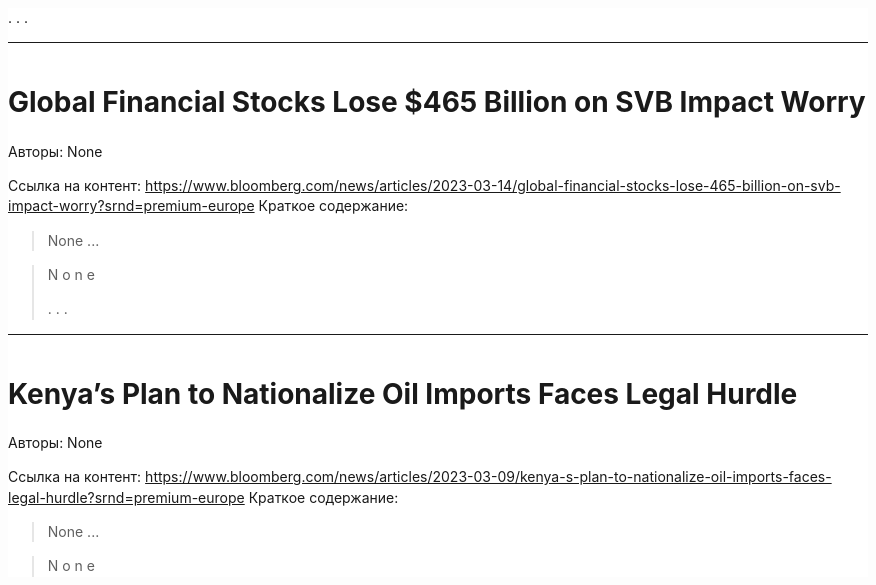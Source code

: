  
 
.
.
.
 
 
 
</blockquote>

---

# Global Financial Stocks Lose $465 Billion on SVB Impact Worry

Авторы: 
None

Ссылка на контент: 
https://www.bloomberg.com/news/articles/2023-03-14/global-financial-stocks-lose-465-billion-on-svb-impact-worry?srnd=premium-europe
Краткое содержание: 

<blockquote>
None   ...   
</blockquote>
<blockquote>
N
o
n
e
 
 
 
.
.
.
 
 
 
</blockquote>

---

# Kenya’s Plan to Nationalize Oil Imports Faces Legal Hurdle

Авторы: 
None

Ссылка на контент: 
https://www.bloomberg.com/news/articles/2023-03-09/kenya-s-plan-to-nationalize-oil-imports-faces-legal-hurdle?srnd=premium-europe
Краткое содержание: 

<blockquote>
None   ...   
</blockquote>
<blockquote>
N
o
n
e
 